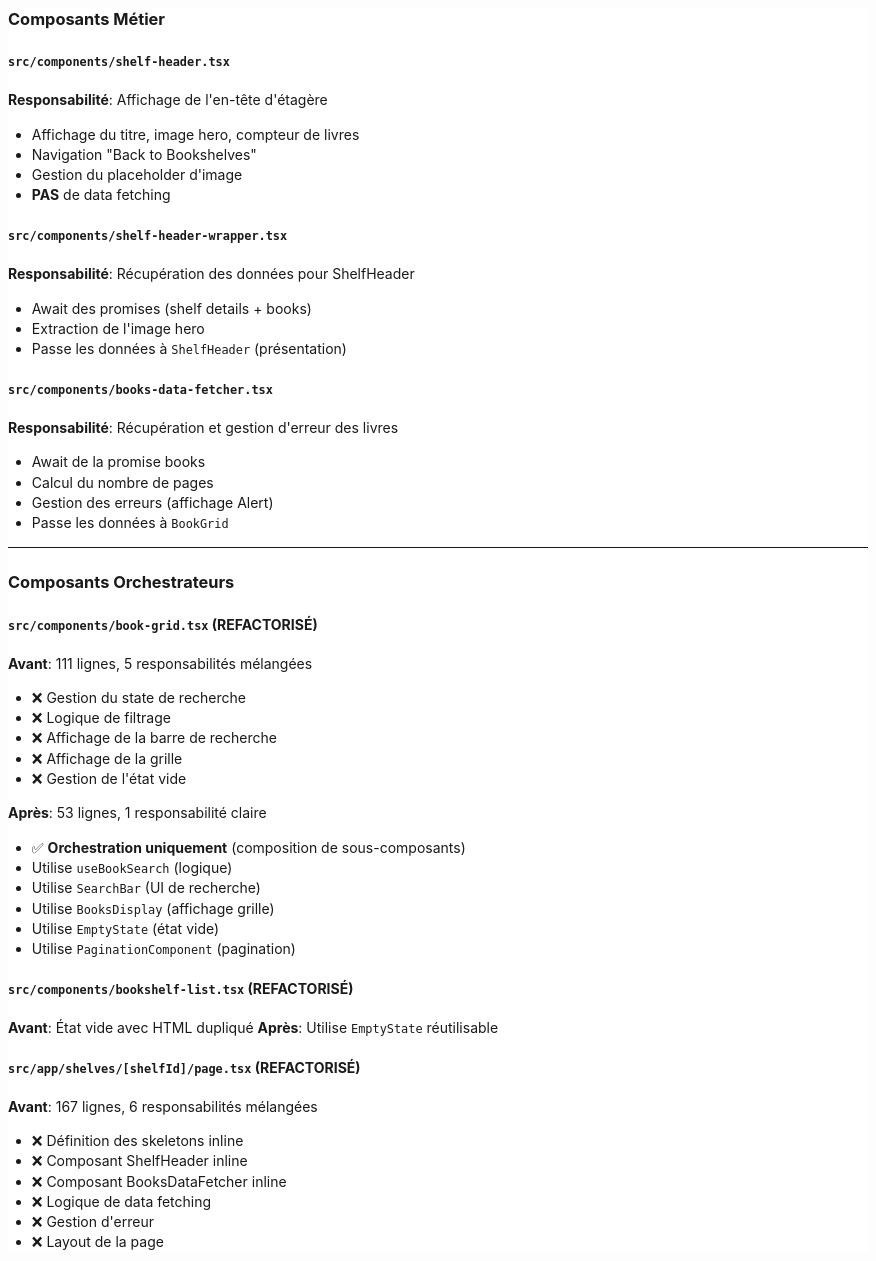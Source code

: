 ### **Composants Métier**

#### `src/components/shelf-header.tsx`
**Responsabilité**: Affichage de l'en-tête d'étagère
- Affichage du titre, image hero, compteur de livres
- Navigation "Back to Bookshelves"
- Gestion du placeholder d'image
- **PAS** de data fetching

#### `src/components/shelf-header-wrapper.tsx`
**Responsabilité**: Récupération des données pour ShelfHeader
- Await des promises (shelf details + books)
- Extraction de l'image hero
- Passe les données à `ShelfHeader` (présentation)

#### `src/components/books-data-fetcher.tsx`
**Responsabilité**: Récupération et gestion d'erreur des livres
- Await de la promise books
- Calcul du nombre de pages
- Gestion des erreurs (affichage Alert)
- Passe les données à `BookGrid`

---

### **Composants Orchestrateurs**

#### `src/components/book-grid.tsx` (REFACTORISÉ)
**Avant**: 111 lignes, 5 responsabilités mélangées
- ❌ Gestion du state de recherche
- ❌ Logique de filtrage
- ❌ Affichage de la barre de recherche
- ❌ Affichage de la grille
- ❌ Gestion de l'état vide

**Après**: 53 lignes, 1 responsabilité claire
- ✅ **Orchestration uniquement** (composition de sous-composants)
- Utilise `useBookSearch` (logique)
- Utilise `SearchBar` (UI de recherche)
- Utilise `BooksDisplay` (affichage grille)
- Utilise `EmptyState` (état vide)
- Utilise `PaginationComponent` (pagination)

#### `src/components/bookshelf-list.tsx` (REFACTORISÉ)
**Avant**: État vide avec HTML dupliqué
**Après**: Utilise `EmptyState` réutilisable

#### `src/app/shelves/[shelfId]/page.tsx` (REFACTORISÉ)
**Avant**: 167 lignes, 6 responsabilités mélangées
- ❌ Définition des skeletons inline
- ❌ Composant ShelfHeader inline
- ❌ Composant BooksDataFetcher inline
- ❌ Logique de data fetching
- ❌ Gestion d'erreur
- ❌ Layout de la page

